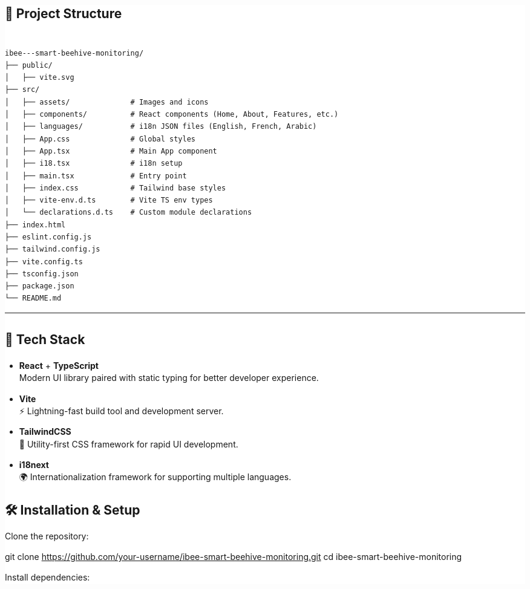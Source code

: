 ## 📂 Project Structure

```

ibee---smart-beehive-monitoring/
├── public/
│   ├── vite.svg
├── src/
│   ├── assets/              # Images and icons
│   ├── components/          # React components (Home, About, Features, etc.)
│   ├── languages/           # i18n JSON files (English, French, Arabic)
│   ├── App.css              # Global styles
│   ├── App.tsx              # Main App component
│   ├── i18.tsx              # i18n setup
│   ├── main.tsx             # Entry point
│   ├── index.css            # Tailwind base styles
│   ├── vite-env.d.ts        # Vite TS env types
│   └── declarations.d.ts    # Custom module declarations
├── index.html
├── eslint.config.js
├── tailwind.config.js
├── vite.config.ts
├── tsconfig.json
├── package.json
└── README.md

```

---

## 🚀 Tech Stack

- **React** + **TypeScript**  
  Modern UI library paired with static typing for better developer experience.

- **Vite**  
  ⚡ Lightning-fast build tool and development server.

- **TailwindCSS**  
  🎨 Utility-first CSS framework for rapid UI development.

- **i18next**  
  🌍 Internationalization framework for supporting multiple languages.


## 🛠️ Installation & Setup

Clone the repository:

git clone https://github.com/your-username/ibee-smart-beehive-monitoring.git
cd ibee-smart-beehive-monitoring


Install dependencies:
